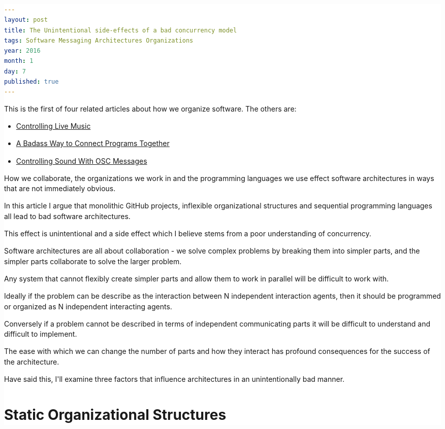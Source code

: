 ```yaml
---
layout: post
title: The Unintentional side-effects of a bad concurrency model
tags: Software Messaging Architectures Organizations
year: 2016
month: 1
day: 7
published: true
---
```


This is the first of four related articles about how we
organize software. The others are:

+ [Controlling Live Music](http://joearms.github.io/2013/03/27/Controlling-Live-Music.html)

+ [A Badass Way to Connect Programs Together](http://joearms.github.io/2016/01/28/A-Badass-Way-To-Connect-Programs-Together.html)

+ [Controlling Sound With OSC Messages](http://joearms.github.io/2016/01/29/Controlling-Sound-with-OSC-Messages.html)

How we collaborate, the organizations we work in and the
programming languages we use effect software architectures in ways that
are not immediately obvious.

In this article I argue that monolithic GitHub projects, inflexible
organizational structures and sequential programming languages all lead
to bad software architectures.

This effect is unintentional and a side effect which I believe stems
from a poor understanding of concurrency.

Software architectures are all about collaboration - we solve complex
problems by breaking them into simpler parts, and the simpler parts
collaborate to solve the larger problem.

Any system that cannot flexibly create simpler parts and allow them to
work in parallel will be difficult to work with.

Ideally if the problem can be describe as the interaction between N
independent interaction agents, then it should be programmed or
organized as N independent interacting agents.

Conversely if a problem cannot be described in terms of independent
communicating parts it will be difficult to understand and difficult to
implement.

The ease with which we can change the number of
parts and how they interact has profound consequences for
the success of the architecture.

Have said this, I'll examine three factors that influence architectures
in an unintentionally bad manner.

# Static Organizational Structures
